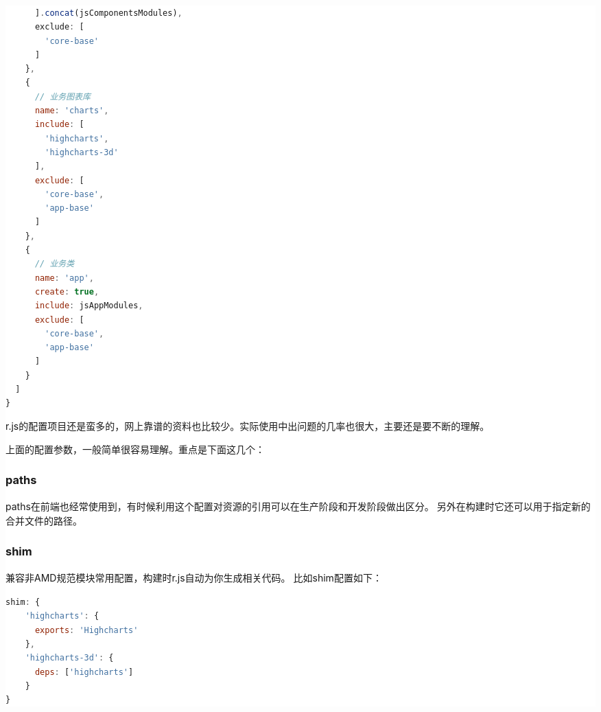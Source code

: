 ```js
      ].concat(jsComponentsModules),
      exclude: [
        'core-base'
      ]
    },
    {
      // 业务图表库
      name: 'charts',
      include: [
        'highcharts',
        'highcharts-3d'
      ],
      exclude: [
        'core-base',
        'app-base'
      ]
    },
    {
      // 业务类
      name: 'app',
      create: true,
      include: jsAppModules,
      exclude: [
        'core-base',
        'app-base'
      ]
    }
  ]
}
```

r.js的配置项目还是蛮多的，网上靠谱的资料也比较少。实际使用中出问题的几率也很大，主要还是要不断的理解。

上面的配置参数，一般简单很容易理解。重点是下面这几个：

### paths

paths在前端也经常使用到，有时候利用这个配置对资源的引用可以在生产阶段和开发阶段做出区分。
另外在构建时它还可以用于指定新的合并文件的路径。

### shim

兼容非AMD规范模块常用配置，构建时r.js自动为你生成相关代码。
比如shim配置如下：

```js
shim: {
    'highcharts': {
      exports: 'Highcharts'
    },
    'highcharts-3d': {
      deps: ['highcharts']
    }
}
```

